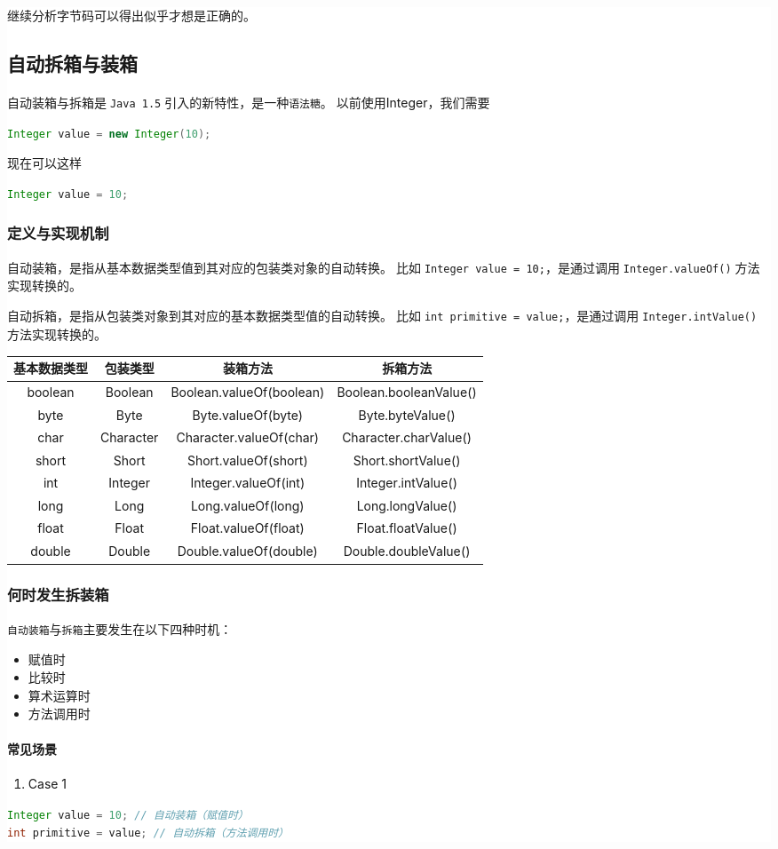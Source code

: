```java
```

继续分析字节码可以得出似乎才想是正确的。

## 自动拆箱与装箱
自动装箱与拆箱是 `Java 1.5` 引入的新特性，是一种`语法糖`。
以前使用Integer，我们需要
```java
Integer value = new Integer(10);
```
现在可以这样
```java
Integer value = 10;
```

### 定义与实现机制
自动装箱，是指从基本数据类型值到其对应的包装类对象的自动转换。
比如 `Integer value = 10;`，是通过调用 `Integer.valueOf()` 方法实现转换的。

自动拆箱，是指从包装类对象到其对应的基本数据类型值的自动转换。
比如 `int primitive = value;`，是通过调用 `Integer.intValue() `方法实现转换的。

|基本数据类型|	包装类型|	装箱方法|	拆箱方法|
|:--:|:--:|:--:|:--:|
|boolean|	Boolean|	Boolean.valueOf(boolean)|	Boolean.booleanValue()|
|byte|	Byte|	Byte.valueOf(byte)|	Byte.byteValue()|
|char|	Character|	Character.valueOf(char)|	Character.charValue()|
|short|	Short|	Short.valueOf(short)|	Short.shortValue()|
|int|	Integer|	Integer.valueOf(int)|	Integer.intValue()|
|long|	Long|	Long.valueOf(long)|	Long.longValue()|
|float|	Float|	Float.valueOf(float)|	Float.floatValue()|
|double|	Double|	Double.valueOf(double)|	Double.doubleValue()|

### 何时发生拆装箱
`自动装箱`与`拆箱`主要发生在以下四种时机：
- 赋值时
- 比较时
- 算术运算时
- 方法调用时

#### 常见场景
1. Case 1
```java
Integer value = 10; // 自动装箱（赋值时）
int primitive = value; // 自动拆箱（方法调用时）
```
